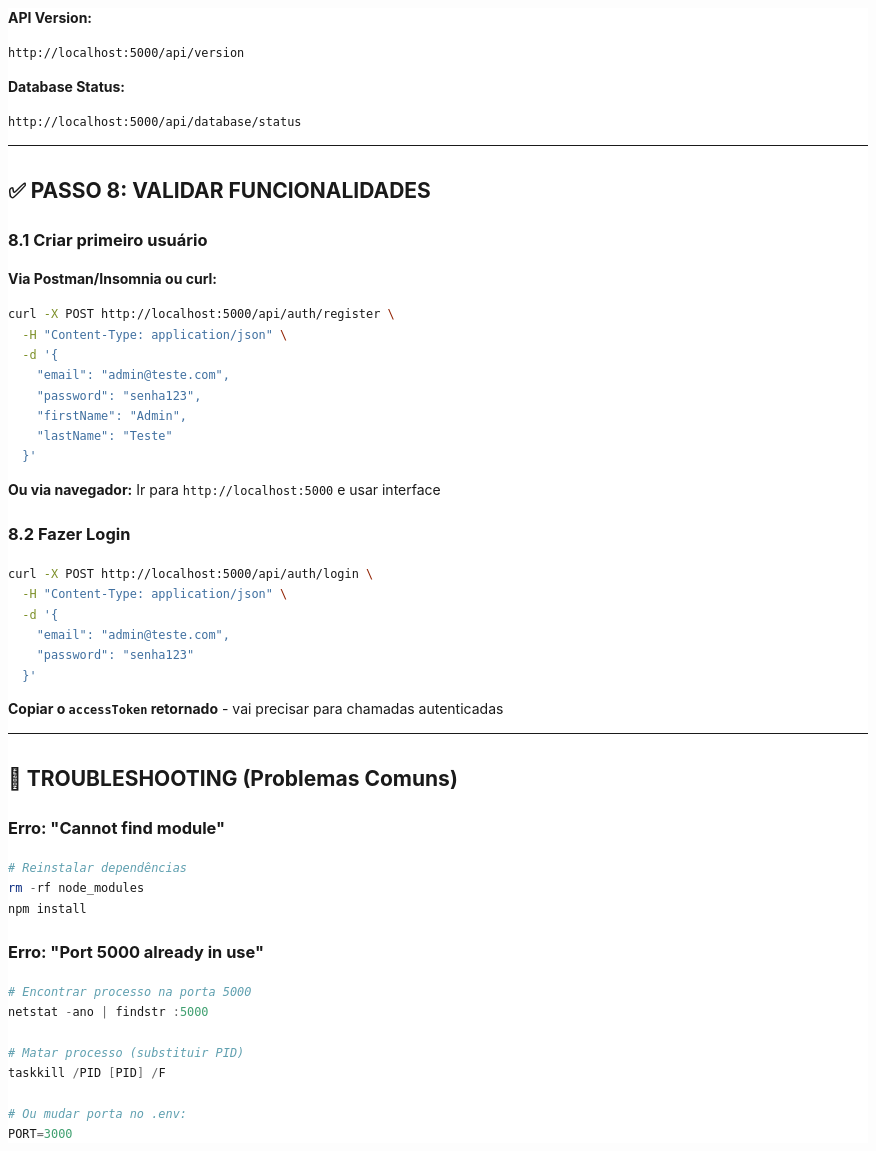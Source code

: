 **API Version:**
```
http://localhost:5000/api/version
```

**Database Status:**
```
http://localhost:5000/api/database/status
```

---

## ✅ PASSO 8: VALIDAR FUNCIONALIDADES

### 8.1 Criar primeiro usuário

**Via Postman/Insomnia ou curl:**
```bash
curl -X POST http://localhost:5000/api/auth/register \
  -H "Content-Type: application/json" \
  -d '{
    "email": "admin@teste.com",
    "password": "senha123",
    "firstName": "Admin",
    "lastName": "Teste"
  }'
```

**Ou via navegador:** Ir para `http://localhost:5000` e usar interface

### 8.2 Fazer Login
```bash
curl -X POST http://localhost:5000/api/auth/login \
  -H "Content-Type: application/json" \
  -d '{
    "email": "admin@teste.com",
    "password": "senha123"
  }'
```

**Copiar o `accessToken` retornado** - vai precisar para chamadas autenticadas

---

## 🐛 TROUBLESHOOTING (Problemas Comuns)

### Erro: "Cannot find module"
```powershell
# Reinstalar dependências
rm -rf node_modules
npm install
```

### Erro: "Port 5000 already in use"
```powershell
# Encontrar processo na porta 5000
netstat -ano | findstr :5000

# Matar processo (substituir PID)
taskkill /PID [PID] /F

# Ou mudar porta no .env:
PORT=3000
```
